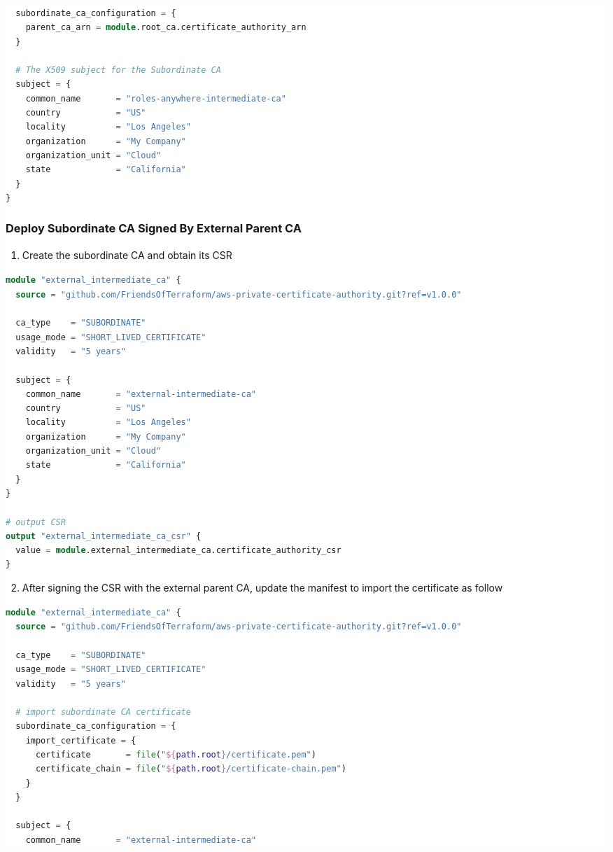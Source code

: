 ```terraform
  subordinate_ca_configuration = {
    parent_ca_arn = module.root_ca.certificate_authority_arn
  }

  # The X509 subject for the Subordinate CA
  subject = {
    common_name       = "roles-anywhere-intermediate-ca"
    country           = "US"
    locality          = "Los Angeles"
    organization      = "My Company"
    organization_unit = "Cloud"
    state             = "California"
  }
}
```

### Deploy Subordinate CA Signed By External Parent CA

1. Create the subordinate CA and obtain its CSR

```terraform
module "external_intermediate_ca" {
  source = "github.com/FriendsOfTerraform/aws-private-certificate-authority.git?ref=v1.0.0"

  ca_type    = "SUBORDINATE"
  usage_mode = "SHORT_LIVED_CERTIFICATE"
  validity   = "5 years"

  subject = {
    common_name       = "external-intermediate-ca"
    country           = "US"
    locality          = "Los Angeles"
    organization      = "My Company"
    organization_unit = "Cloud"
    state             = "California"
  }
}

# output CSR
output "external_intermediate_ca_csr" {
  value = module.external_intermediate_ca.certificate_authority_csr
}
```

2. After signing the CSR with the external parent CA, update the manifest to import the certificate as follow

```terraform
module "external_intermediate_ca" {
  source = "github.com/FriendsOfTerraform/aws-private-certificate-authority.git?ref=v1.0.0"

  ca_type    = "SUBORDINATE"
  usage_mode = "SHORT_LIVED_CERTIFICATE"
  validity   = "5 years"

  # import subordinate CA certificate
  subordinate_ca_configuration = {
    import_certificate = {
      certificate       = file("${path.root}/certificate.pem")
      certificate_chain = file("${path.root}/certificate-chain.pem")
    }
  }

  subject = {
    common_name       = "external-intermediate-ca"
```